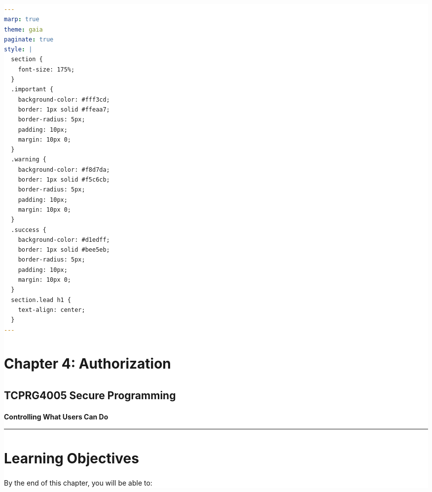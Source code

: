 ```yaml
---
marp: true
theme: gaia
paginate: true
style: |
  section {
    font-size: 175%;
  }
  .important {
    background-color: #fff3cd;
    border: 1px solid #ffeaa7;
    border-radius: 5px;
    padding: 10px;
    margin: 10px 0;
  }
  .warning {
    background-color: #f8d7da;
    border: 1px solid #f5c6cb;
    border-radius: 5px;
    padding: 10px;
    margin: 10px 0;
  }
  .success {
    background-color: #d1edff;
    border: 1px solid #bee5eb;
    border-radius: 5px;
    padding: 10px;
    margin: 10px 0;
  }
  section.lead h1 {
    text-align: center;
  }
---
```




# Chapter 4: Authorization
## TCPRG4005 Secure Programming

**Controlling What Users Can Do**

---


# Learning Objectives

By the end of this chapter, you will be able to:
